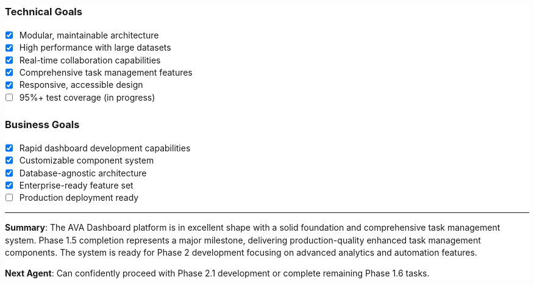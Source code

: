 ### Technical Goals
- [x] Modular, maintainable architecture
- [x] High performance with large datasets  
- [x] Real-time collaboration capabilities
- [x] Comprehensive task management features
- [x] Responsive, accessible design
- [ ] 95%+ test coverage (in progress)

### Business Goals  
- [x] Rapid dashboard development capabilities
- [x] Customizable component system
- [x] Database-agnostic architecture
- [x] Enterprise-ready feature set
- [ ] Production deployment ready

---

**Summary**: The AVA Dashboard platform is in excellent shape with a solid foundation and comprehensive task management system. Phase 1.5 completion represents a major milestone, delivering production-quality enhanced task management components. The system is ready for Phase 2 development focusing on advanced analytics and automation features.

**Next Agent**: Can confidently proceed with Phase 2.1 development or complete remaining Phase 1.6 tasks.